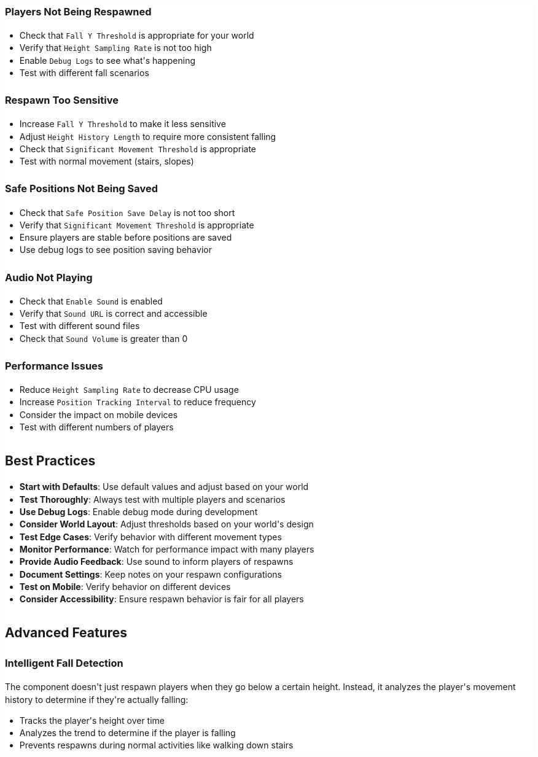 ### **Players Not Being Respawned**
- Check that `Fall Y Threshold` is appropriate for your world
- Verify that `Height Sampling Rate` is not too high
- Enable `Debug Logs` to see what's happening
- Test with different fall scenarios

### **Respawn Too Sensitive**
- Increase `Fall Y Threshold` to make it less sensitive
- Adjust `Height History Length` to require more consistent falling
- Check that `Significant Movement Threshold` is appropriate
- Test with normal movement (stairs, slopes)

### **Safe Positions Not Being Saved**
- Check that `Safe Position Save Delay` is not too short
- Verify that `Significant Movement Threshold` is appropriate
- Ensure players are stable before positions are saved
- Use debug logs to see position saving behavior

### **Audio Not Playing**
- Check that `Enable Sound` is enabled
- Verify that `Sound URL` is correct and accessible
- Test with different sound files
- Check that `Sound Volume` is greater than 0

### **Performance Issues**
- Reduce `Height Sampling Rate` to decrease CPU usage
- Increase `Position Tracking Interval` to reduce frequency
- Consider the impact on mobile devices
- Test with different numbers of players

## Best Practices

- **Start with Defaults**: Use default values and adjust based on your world
- **Test Thoroughly**: Always test with multiple players and scenarios
- **Use Debug Logs**: Enable debug mode during development
- **Consider World Layout**: Adjust thresholds based on your world's design
- **Test Edge Cases**: Verify behavior with different movement types
- **Monitor Performance**: Watch for performance impact with many players
- **Provide Audio Feedback**: Use sound to inform players of respawns
- **Document Settings**: Keep notes on your respawn configurations
- **Test on Mobile**: Verify behavior on different devices
- **Consider Accessibility**: Ensure respawn behavior is fair for all players

## Advanced Features

### **Intelligent Fall Detection**
The component doesn't just respawn players when they go below a certain height. Instead, it analyzes the player's movement history to determine if they're actually falling:
- Tracks the player's height over time
- Analyzes the trend to determine if the player is falling
- Prevents respawns during normal activities like walking down stairs
